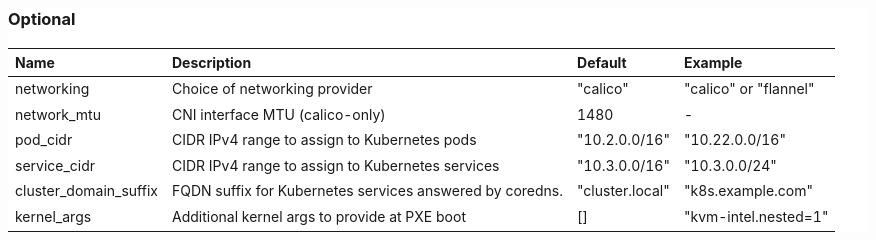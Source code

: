### Optional

| Name | Description | Default | Example |
|:-----|:------------|:--------|:--------|
| networking | Choice of networking provider | "calico" | "calico" or "flannel" |
| network_mtu | CNI interface MTU (calico-only) | 1480 | - | 
| pod_cidr | CIDR IPv4 range to assign to Kubernetes pods | "10.2.0.0/16" | "10.22.0.0/16" |
| service_cidr | CIDR IPv4 range to assign to Kubernetes services | "10.3.0.0/16" | "10.3.0.0/24" |
| cluster_domain_suffix | FQDN suffix for Kubernetes services answered by coredns. | "cluster.local" | "k8s.example.com" |
| kernel_args | Additional kernel args to provide at PXE boot | [] | "kvm-intel.nested=1" |

